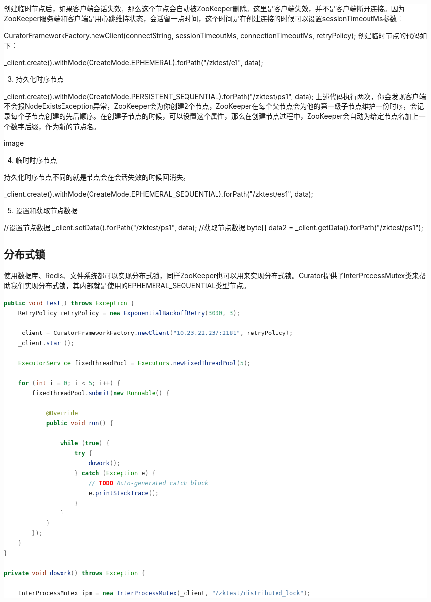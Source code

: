 创建临时节点后，如果客户端会话失效，那么这个节点会自动被ZooKeeper删除。这里是客户端失效，并不是客户端断开连接。因为ZooKeeper服务端和客户端是用心跳维持状态，会话留一点时间，这个时间是在创建连接的时候可以设置sessionTimeoutMs参数：

CuratorFrameworkFactory.newClient(connectString, sessionTimeoutMs, connectionTimeoutMs, retryPolicy);
创建临时节点的代码如下：

_client.create().withMode(CreateMode.EPHEMERAL).forPath("/zktest/e1", data);
 

3. 持久化时序节点

_client.create().withMode(CreateMode.PERSISTENT_SEQUENTIAL).forPath("/zktest/ps1", data);
上述代码执行两次，你会发现客户端不会报NodeExistsException异常，ZooKeeper会为你创建2个节点，ZooKeeper在每个父节点会为他的第一级子节点维护一份时序，会记录每个子节点创建的先后顺序。在创建子节点的时候，可以设置这个属性，那么在创建节点过程中，ZooKeeper会自动为给定节点名加上一个数字后缀，作为新的节点名。

image

 

4. 临时时序节点

持久化时序节点不同的就是节点会在会话失效的时候回消失。

_client.create().withMode(CreateMode.EPHEMERAL_SEQUENTIAL).forPath("/zktest/es1", data);
 

5. 设置和获取节点数据

//设置节点数据
_client.setData().forPath("/zktest/ps1", data);
//获取节点数据
byte[] data2 = _client.getData().forPath("/zktest/ps1");
 

## 分布式锁
使用数据库、Redis、文件系统都可以实现分布式锁，同样ZooKeeper也可以用来实现分布式锁。Curator提供了InterProcessMutex类来帮助我们实现分布式锁，其内部就是使用的EPHEMERAL_SEQUENTIAL类型节点。

```java
public void test() throws Exception {
    RetryPolicy retryPolicy = new ExponentialBackoffRetry(3000, 3);

    _client = CuratorFrameworkFactory.newClient("10.23.22.237:2181", retryPolicy);
    _client.start();

    ExecutorService fixedThreadPool = Executors.newFixedThreadPool(5);

    for (int i = 0; i < 5; i++) {
        fixedThreadPool.submit(new Runnable() {

            @Override
            public void run() {

                while (true) {
                    try {
                        dowork();
                    } catch (Exception e) {
                        // TODO Auto-generated catch block
                        e.printStackTrace();
                    }
                }
            }
        });
    }
}

private void dowork() throws Exception {

    InterProcessMutex ipm = new InterProcessMutex(_client, "/zktest/distributed_lock");
```